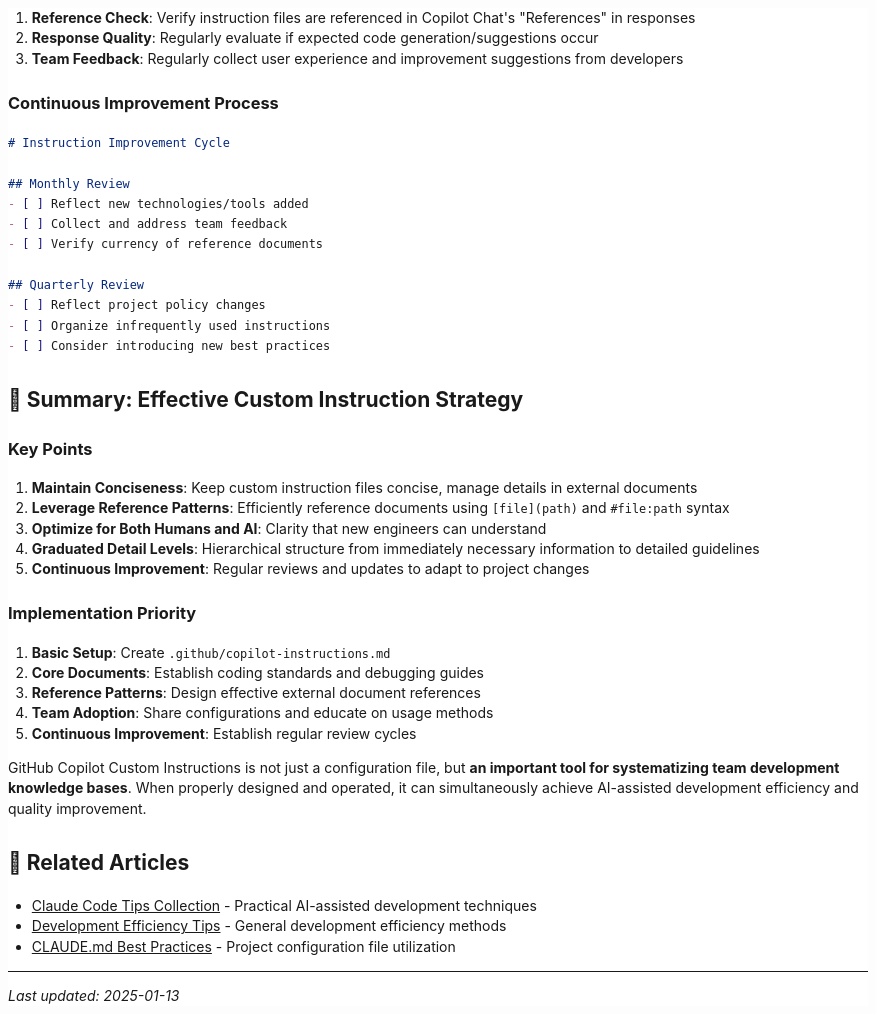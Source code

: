 1. **Reference Check**: Verify instruction files are referenced in Copilot Chat's "References" in responses
2. **Response Quality**: Regularly evaluate if expected code generation/suggestions occur
3. **Team Feedback**: Regularly collect user experience and improvement suggestions from developers

### Continuous Improvement Process

```markdown
# Instruction Improvement Cycle

## Monthly Review
- [ ] Reflect new technologies/tools added
- [ ] Collect and address team feedback
- [ ] Verify currency of reference documents

## Quarterly Review
- [ ] Reflect project policy changes
- [ ] Organize infrequently used instructions
- [ ] Consider introducing new best practices
```

## 🎯 Summary: Effective Custom Instruction Strategy

### Key Points

1. **Maintain Conciseness**: Keep custom instruction files concise, manage details in external documents
2. **Leverage Reference Patterns**: Efficiently reference documents using `[file](path)` and `#file:path` syntax
3. **Optimize for Both Humans and AI**: Clarity that new engineers can understand
4. **Graduated Detail Levels**: Hierarchical structure from immediately necessary information to detailed guidelines
5. **Continuous Improvement**: Regular reviews and updates to adapt to project changes

### Implementation Priority

1. **Basic Setup**: Create `.github/copilot-instructions.md`
2. **Core Documents**: Establish coding standards and debugging guides
3. **Reference Patterns**: Design effective external document references
4. **Team Adoption**: Share configurations and educate on usage methods
5. **Continuous Improvement**: Establish regular review cycles

GitHub Copilot Custom Instructions is not just a configuration file, but **an important tool for systematizing team development knowledge bases**. When properly designed and operated, it can simultaneously achieve AI-assisted development efficiency and quality improvement.

## 🔗 Related Articles

- [Claude Code Tips Collection](./claude-code-tips.md) - Practical AI-assisted development techniques
- [Development Efficiency Tips](./development-efficiency-tips.md) - General development efficiency methods
- [CLAUDE.md Best Practices](../AI/claude-md-best-practices.md) - Project configuration file utilization

---

*Last updated: 2025-01-13*